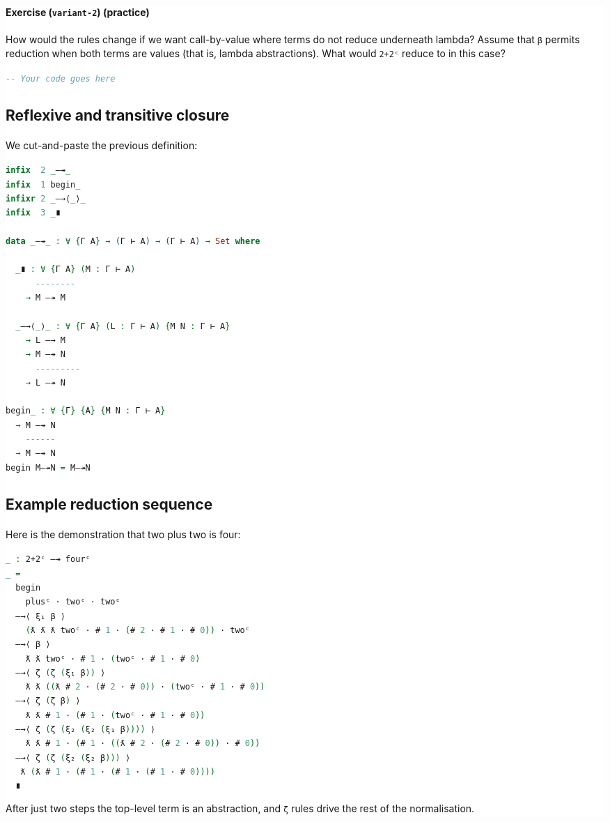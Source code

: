 #### Exercise (`variant-2`) (practice)

How would the rules change if we want call-by-value where terms
do not reduce underneath lambda?  Assume that `β`
permits reduction when both terms are values (that is, lambda
abstractions).  What would `2+2ᶜ` reduce to in this case?

```agda
-- Your code goes here
```


## Reflexive and transitive closure

We cut-and-paste the previous definition:
```agda
infix  2 _—↠_
infix  1 begin_
infixr 2 _—→⟨_⟩_
infix  3 _∎

data _—↠_ : ∀ {Γ A} → (Γ ⊢ A) → (Γ ⊢ A) → Set where

  _∎ : ∀ {Γ A} (M : Γ ⊢ A)
      --------
    → M —↠ M

  _—→⟨_⟩_ : ∀ {Γ A} (L : Γ ⊢ A) {M N : Γ ⊢ A}
    → L —→ M
    → M —↠ N
      ---------
    → L —↠ N

begin_ : ∀ {Γ} {A} {M N : Γ ⊢ A}
  → M —↠ N
    ------
  → M —↠ N
begin M—↠N = M—↠N
```


## Example reduction sequence

Here is the demonstration that two plus two is four:
```agda
_ : 2+2ᶜ —↠ fourᶜ
_ =
  begin
    plusᶜ · twoᶜ · twoᶜ
  —→⟨ ξ₁ β ⟩
    (ƛ ƛ ƛ twoᶜ · # 1 · (# 2 · # 1 · # 0)) · twoᶜ
  —→⟨ β ⟩
    ƛ ƛ twoᶜ · # 1 · (twoᶜ · # 1 · # 0)
  —→⟨ ζ (ζ (ξ₁ β)) ⟩
    ƛ ƛ ((ƛ # 2 · (# 2 · # 0)) · (twoᶜ · # 1 · # 0))
  —→⟨ ζ (ζ β) ⟩
    ƛ ƛ # 1 · (# 1 · (twoᶜ · # 1 · # 0))
  —→⟨ ζ (ζ (ξ₂ (ξ₂ (ξ₁ β)))) ⟩
    ƛ ƛ # 1 · (# 1 · ((ƛ # 2 · (# 2 · # 0)) · # 0))
  —→⟨ ζ (ζ (ξ₂ (ξ₂ β))) ⟩
   ƛ (ƛ # 1 · (# 1 · (# 1 · (# 1 · # 0))))
  ∎
```
After just two steps the top-level term is an abstraction,
and `ζ` rules drive the rest of the normalisation.
